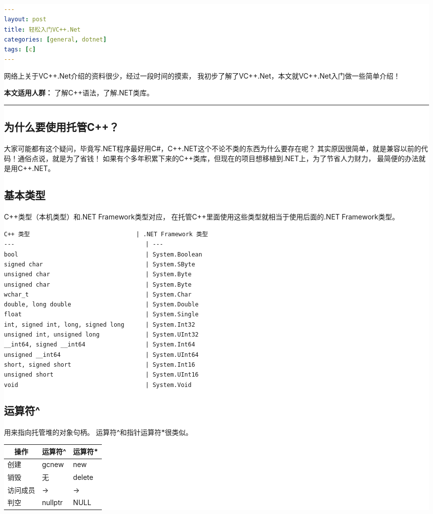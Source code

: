 ```yaml
---
layout: post
title: 轻松入门VC++.Net
categories: [general, dotnet]
tags: [c]
---
```


网络上关于VC++.Net介绍的资料很少，经过一段时间的摸索，
我初步了解了VC++.Net，本文就VC++.Net入门做一些简单介绍！

**本文适用人群：** 了解C++语法，了解.NET类库。

----------

## 为什么要使用托管C++？ ##

大家可能都有这个疑问，毕竟写.NET程序最好用C#，C++.NET这个不论不类的东西为什么要存在呢？
其实原因很简单，就是兼容以前的代码！通俗点说，就是为了省钱！
如果有个多年积累下来的C++类库，但现在的项目想移植到.NET上，为了节省人力财力，
最简便的办法就是用C++.NET。

## 基本类型 ##
C++类型（本机类型）和.NET Framework类型对应，
在托管C++里面使用这些类型就相当于使用后面的.NET Framework类型。

	C++ 类型 								| .NET Framework 类型
	---  									| --- 		
	bool 									| System.Boolean
	signed char								| System.SByte
	unsigned char                           | System.Byte
	unsigned char                           | System.Byte
	wchar_t                                 | System.Char
	double, long double                     | System.Double
	float                                   | System.Single
	int, signed int, long, signed long      | System.Int32
	unsigned int, unsigned long             | System.UInt32
	__int64, signed __int64                 | System.Int64
	unsigned __int64                        | System.UInt64
	short, signed short                     | System.Int16
	unsigned short                          | System.UInt16
	void                                    | System.Void


## 运算符^ ##
用来指向托管堆的对象句柄。
运算符^和指针运算符\*很类似。

操作             	| 运算符^         	| 运算符*
--- 			    | ---             	| --- 	
创建              	| gcnew           	| new
销毁              	| 无              	| delete
访问成员          	| ->              	| ->
判空              	| nullptr         	| NULL
 